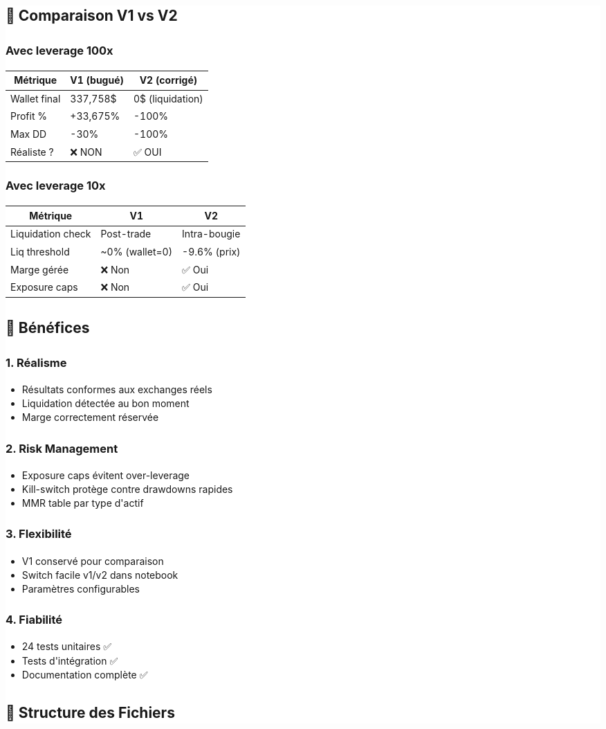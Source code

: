 ## 🔄 Comparaison V1 vs V2

### Avec leverage 100x

| Métrique | V1 (bugué) | V2 (corrigé) |
|----------|------------|--------------|
| Wallet final | 337,758$ | 0$ (liquidation) |
| Profit % | +33,675% | -100% |
| Max DD | -30% | -100% |
| Réaliste ? | ❌ NON | ✅ OUI |

### Avec leverage 10x

| Métrique | V1 | V2 |
|----------|-----|-----|
| Liquidation check | Post-trade | Intra-bougie |
| Liq threshold | ~0% (wallet=0) | -9.6% (prix) |
| Marge gérée | ❌ Non | ✅ Oui |
| Exposure caps | ❌ Non | ✅ Oui |

## 🎯 Bénéfices

### 1. Réalisme
- Résultats conformes aux exchanges réels
- Liquidation détectée au bon moment
- Marge correctement réservée

### 2. Risk Management
- Exposure caps évitent over-leverage
- Kill-switch protège contre drawdowns rapides
- MMR table par type d'actif

### 3. Flexibilité
- V1 conservé pour comparaison
- Switch facile v1/v2 dans notebook
- Paramètres configurables

### 4. Fiabilité
- 24 tests unitaires ✅
- Tests d'intégration ✅
- Documentation complète ✅

## 📁 Structure des Fichiers
